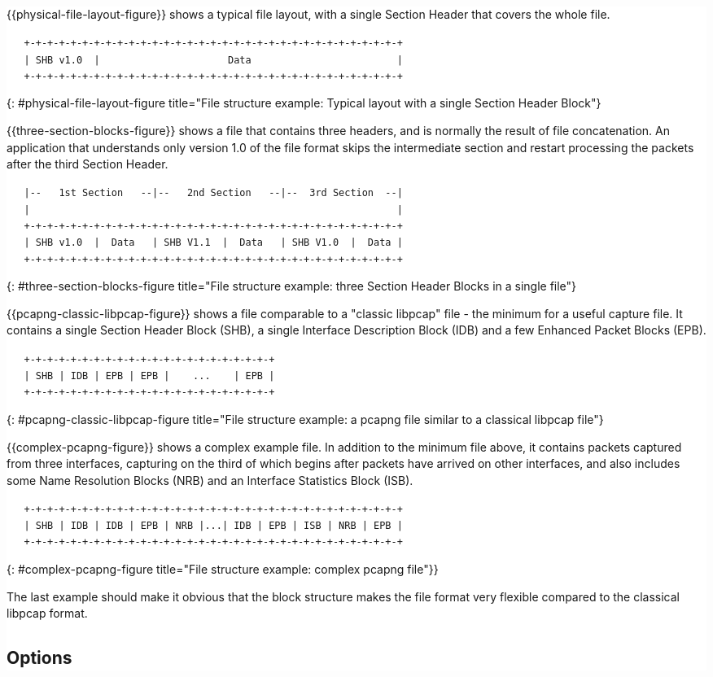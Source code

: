    {{physical-file-layout-figure}} shows a typical file layout, with a single Section Header
   that covers the whole file.

~~~~
   +-+-+-+-+-+-+-+-+-+-+-+-+-+-+-+-+-+-+-+-+-+-+-+-+-+-+-+-+-+-+-+-+
   | SHB v1.0  |                      Data                         |
   +-+-+-+-+-+-+-+-+-+-+-+-+-+-+-+-+-+-+-+-+-+-+-+-+-+-+-+-+-+-+-+-+
~~~~
{: #physical-file-layout-figure title="File structure example: Typical layout with a single Section Header Block"}

   {{three-section-blocks-figure}} shows a file that contains three headers, and is normally
   the result of file concatenation.  An application that understands
   only version 1.0 of the file format skips the intermediate section
   and restart processing the packets after the third Section Header.

~~~~
   |--   1st Section   --|--   2nd Section   --|--  3rd Section  --|
   |                                                               |
   +-+-+-+-+-+-+-+-+-+-+-+-+-+-+-+-+-+-+-+-+-+-+-+-+-+-+-+-+-+-+-+-+
   | SHB v1.0  |  Data   | SHB V1.1  |  Data   | SHB V1.0  |  Data |
   +-+-+-+-+-+-+-+-+-+-+-+-+-+-+-+-+-+-+-+-+-+-+-+-+-+-+-+-+-+-+-+-+
~~~~
{: #three-section-blocks-figure title="File structure example: three Section Header Blocks in a single file"}

{{pcapng-classic-libpcap-figure}} shows a file comparable to a "classic libpcap" file - the minimum for a useful capture file.
It contains a single Section Header Block (SHB), a single Interface Description Block (IDB) and a few Enhanced Packet Blocks (EPB).

~~~~
   +-+-+-+-+-+-+-+-+-+-+-+-+-+-+-+-+-+-+-+-+-+
   | SHB | IDB | EPB | EPB |    ...    | EPB |
   +-+-+-+-+-+-+-+-+-+-+-+-+-+-+-+-+-+-+-+-+-+
~~~~
{: #pcapng-classic-libpcap-figure title="File structure example: a pcapng file similar to a classical libpcap file"}

{{complex-pcapng-figure}} shows a complex example file.
In addition to the minimum file above, it contains packets captured from three interfaces,
   capturing on the third of which begins after packets have arrived on
   other interfaces, and also includes some Name Resolution Blocks (NRB)
   and an Interface Statistics Block (ISB).

~~~~
   +-+-+-+-+-+-+-+-+-+-+-+-+-+-+-+-+-+-+-+-+-+-+-+-+-+-+-+-+-+-+-+-+
   | SHB | IDB | IDB | EPB | NRB |...| IDB | EPB | ISB | NRB | EPB |
   +-+-+-+-+-+-+-+-+-+-+-+-+-+-+-+-+-+-+-+-+-+-+-+-+-+-+-+-+-+-+-+-+
~~~~
{: #complex-pcapng-figure title="File structure example: complex pcapng file"}}

The last example should make it obvious that the block structure
makes the file format very flexible compared to the classical libpcap
format.

## Options
